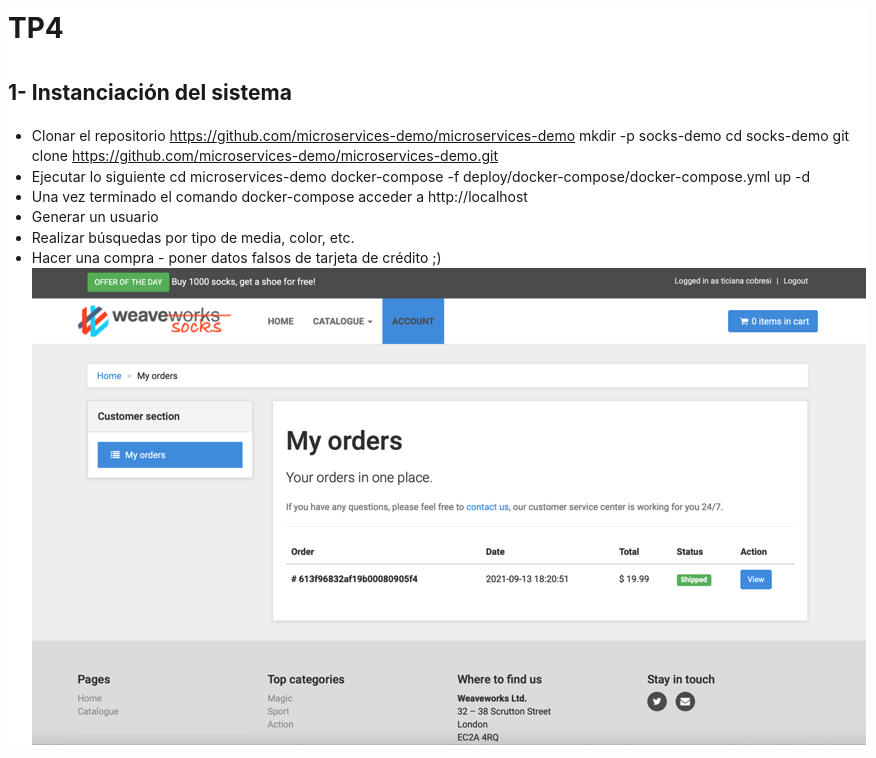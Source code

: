 # TP4
## 1- Instanciación del sistema
- Clonar el repositorio https://github.com/microservices-demo/microservices-demo
mkdir -p socks-demo
cd socks-demo
git clone https://github.com/microservices-demo/microservices-demo.git
-	Ejecutar lo siguiente
cd microservices-demo
docker-compose -f deploy/docker-compose/docker-compose.yml up -d
-	Una vez terminado el comando docker-compose acceder a http://localhost
-	Generar un usuario
-	Realizar búsquedas por tipo de media, color, etc.
-	Hacer una compra - poner datos falsos de tarjeta de crédito ;)
![alt text here]( https://github.com/Ticicobresiserr/ing-software-3/blob/main/screen/6.png)
